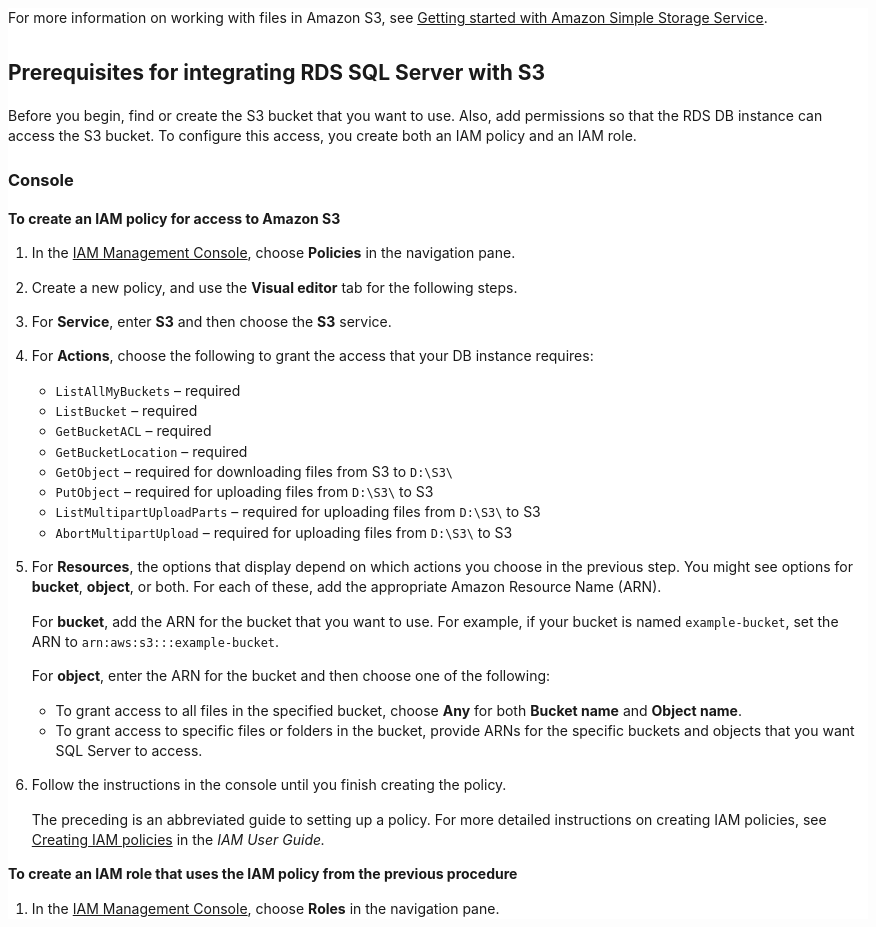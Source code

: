 For more information on working with files in Amazon S3, see [Getting started with Amazon Simple Storage Service](https://docs.aws.amazon.com/AmazonS3/latest/gsg)\.

## Prerequisites for integrating RDS SQL Server with S3<a name="Appendix.SQLServer.Options.S3-integration.preparing"></a>

Before you begin, find or create the S3 bucket that you want to use\. Also, add permissions so that the RDS DB instance can access the S3 bucket\. To configure this access, you create both an IAM policy and an IAM role\.

### Console<a name="Appendix.SQLServer.Options.S3-integration.preparing.console"></a>

**To create an IAM policy for access to Amazon S3**

1. In the [IAM Management Console](https://console.aws.amazon.com/iam/home?#home), choose **Policies** in the navigation pane\.

1. Create a new policy, and use the **Visual editor** tab for the following steps\.

1. For **Service**, enter **S3** and then choose the **S3** service\.

1. For **Actions**, choose the following to grant the access that your DB instance requires:
   + `ListAllMyBuckets` – required
   + `ListBucket` – required
   + `GetBucketACL` – required
   + `GetBucketLocation` – required
   + `GetObject` – required for downloading files from S3 to `D:\S3\`
   + `PutObject` – required for uploading files from `D:\S3\` to S3
   + `ListMultipartUploadParts` – required for uploading files from `D:\S3\` to S3
   + `AbortMultipartUpload` – required for uploading files from `D:\S3\` to S3

1. For **Resources**, the options that display depend on which actions you choose in the previous step\. You might see options for **bucket**, **object**, or both\. For each of these, add the appropriate Amazon Resource Name \(ARN\)\.

   For **bucket**, add the ARN for the bucket that you want to use\. For example, if your bucket is named `example-bucket`, set the ARN to `arn:aws:s3:::example-bucket`\.

   For **object**, enter the ARN for the bucket and then choose one of the following:
   + To grant access to all files in the specified bucket, choose **Any** for both **Bucket name** and **Object name**\.
   + To grant access to specific files or folders in the bucket, provide ARNs for the specific buckets and objects that you want SQL Server to access\. 

1. Follow the instructions in the console until you finish creating the policy\.

   The preceding is an abbreviated guide to setting up a policy\. For more detailed instructions on creating IAM policies, see [Creating IAM policies](https://docs.aws.amazon.com/IAM/latest/UserGuide/access_policies_create.html) in the *IAM User Guide\.*

**To create an IAM role that uses the IAM policy from the previous procedure**

1. In the [IAM Management Console](https://console.aws.amazon.com/iam/home?#home), choose **Roles** in the navigation pane\.
